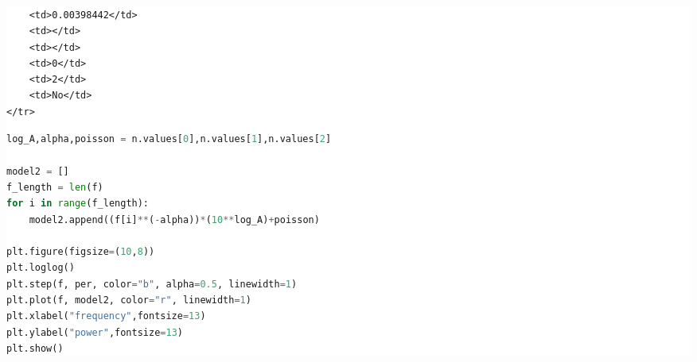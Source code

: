         <td>0.00398442</td>
        <td></td>
        <td></td>
        <td>0</td>
        <td>2</td>
        <td>No</td>
    </tr>
</table>
<pre id="HhplxOKWPQ" style="display:none;">
<textarea rows="12" cols="50" onclick="this.select()" readonly>
\begin{tabular}{|c|r|r|r|r|r|r|r|c|}
\hline
 & Name & Value & Hesse Error & Minos Error- & Minos Error+ & Limit- & Limit+ & Fixed?\\
\hline
0 & $log_{A}$ & -9.03486 & 0.533156 &  &  & -11.0 & -8 & No\\
\hline
1 & $\alpha$ & 2.6515 & 0.156771 &  &  & 1.0 & 5 & No\\
\hline
2 & poisson & 0.11705 & 0.00398442 &  &  & 0.0 & 2 & No\\
\hline
\end{tabular}
</textarea>
</pre>



```python
log_A,alpha,poisson = n.values[0],n.values[1],n.values[2]

model2 = []
f_length = len(f)
for i in range(f_length):
    model2.append((f[i]**(-alpha))*(10**log_A)+poisson)
    
plt.figure(figsize=(10,8))
plt.loglog()
plt.step(f, per, color="b", alpha=0.5, linewidth=1)
plt.plot(f, model2, color="r", linewidth=1)
plt.xlabel("frequency",fontsize=13)
plt.ylabel("power",fontsize=13)
plt.show()
```

